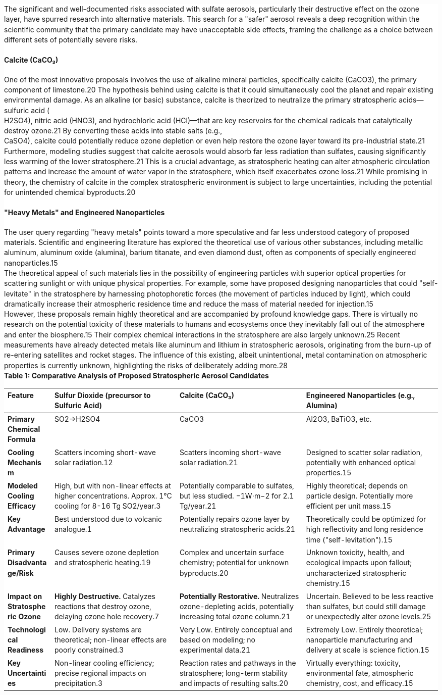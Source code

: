 The significant and well-documented risks associated with sulfate aerosols, particularly their destructive effect on the ozone layer, have spurred research into alternative materials. This search for a "safer" aerosol reveals a deep recognition within the scientific community that the primary candidate may have unacceptable side effects, framing the challenge as a choice between different sets of potentially severe risks.

#### **Calcite (CaCO₃)**

One of the most innovative proposals involves the use of alkaline mineral particles, specifically calcite (CaCO3​), the primary component of limestone.20 The hypothesis behind using calcite is that it could simultaneously cool the planet and repair existing environmental damage. As an alkaline (or basic) substance, calcite is theorized to neutralize the primary stratospheric acids—sulfuric acid (  
H2​SO4​), nitric acid (HNO3​), and hydrochloric acid (HCl)—that are key reservoirs for the chemical radicals that catalytically destroy ozone.21 By converting these acids into stable salts (e.g.,  
CaSO4​), calcite could potentially reduce ozone depletion or even help restore the ozone layer toward its pre-industrial state.21  
Furthermore, modeling studies suggest that calcite aerosols would absorb far less radiation than sulfates, causing significantly less warming of the lower stratosphere.21 This is a crucial advantage, as stratospheric heating can alter atmospheric circulation patterns and increase the amount of water vapor in the stratosphere, which itself exacerbates ozone loss.21 While promising in theory, the chemistry of calcite in the complex stratospheric environment is subject to large uncertainties, including the potential for unintended chemical byproducts.20

#### **"Heavy Metals" and Engineered Nanoparticles**

The user query regarding "heavy metals" points toward a more speculative and far less understood category of proposed materials. Scientific and engineering literature has explored the theoretical use of various other substances, including metallic aluminum, aluminum oxide (alumina), barium titanate, and even diamond dust, often as components of specially engineered nanoparticles.15  
The theoretical appeal of such materials lies in the possibility of engineering particles with superior optical properties for scattering sunlight or with unique physical properties. For example, some have proposed designing nanoparticles that could "self-levitate" in the stratosphere by harnessing photophoretic forces (the movement of particles induced by light), which could dramatically increase their atmospheric residence time and reduce the mass of material needed for injection.15  
However, these proposals remain highly theoretical and are accompanied by profound knowledge gaps. There is virtually no research on the potential toxicity of these materials to humans and ecosystems once they inevitably fall out of the atmosphere and enter the biosphere.15 Their complex chemical interactions in the stratosphere are also largely unknown.25 Recent measurements have already detected metals like aluminum and lithium in stratospheric aerosols, originating from the burn-up of re-entering satellites and rocket stages. The influence of this existing, albeit unintentional, metal contamination on atmospheric properties is currently unknown, highlighting the risks of deliberately adding more.28  
**Table 1: Comparative Analysis of Proposed Stratospheric Aerosol Candidates**

| Feature | Sulfur Dioxide (precursor to Sulfuric Acid) | Calcite (CaCO₃) | Engineered Nanoparticles (e.g., Alumina) |
| :---- | :---- | :---- | :---- |
| **Primary Chemical Formula** | SO2​→H2​SO4​ | CaCO3​ | Al2​O3​, BaTiO3​, etc. |
| **Cooling Mechanism** | Scatters incoming short-wave solar radiation.12 | Scatters incoming short-wave solar radiation.21 | Designed to scatter solar radiation, potentially with enhanced optical properties.15 |
| **Modeled Cooling Efficacy** | High, but with non-linear effects at higher concentrations. Approx. 1°C cooling for 8-16 Tg SO2​/year.3 | Potentially comparable to sulfates, but less studied. −1W⋅m−2 for 2.1 Tg/year.21 | Highly theoretical; depends on particle design. Potentially more efficient per unit mass.15 |
| **Key Advantage** | Best understood due to volcanic analogue.1 | Potentially repairs ozone layer by neutralizing stratospheric acids.21 | Theoretically could be optimized for high reflectivity and long residence time ("self-levitation").15 |
| **Primary Disadvantage/Risk** | Causes severe ozone depletion and stratospheric heating.19 | Complex and uncertain surface chemistry; potential for unknown byproducts.20 | Unknown toxicity, health, and ecological impacts upon fallout; uncharacterized stratospheric chemistry.15 |
| **Impact on Stratospheric Ozone** | **Highly Destructive.** Catalyzes reactions that destroy ozone, delaying ozone hole recovery.7 | **Potentially Restorative.** Neutralizes ozone-depleting acids, potentially increasing total ozone column.21 | Uncertain. Believed to be less reactive than sulfates, but could still damage or unexpectedly alter ozone levels.25 |
| **Technological Readiness** | Low. Delivery systems are theoretical; non-linear effects are poorly constrained.3 | Very Low. Entirely conceptual and based on modeling; no experimental data.21 | Extremely Low. Entirely theoretical; nanoparticle manufacturing and delivery at scale is science fiction.15 |
| **Key Uncertainties** | Non-linear cooling efficiency; precise regional impacts on precipitation.3 | Reaction rates and pathways in the stratosphere; long-term stability and impacts of resulting salts.20 | Virtually everything: toxicity, environmental fate, atmospheric chemistry, cost, and efficacy.15 |
